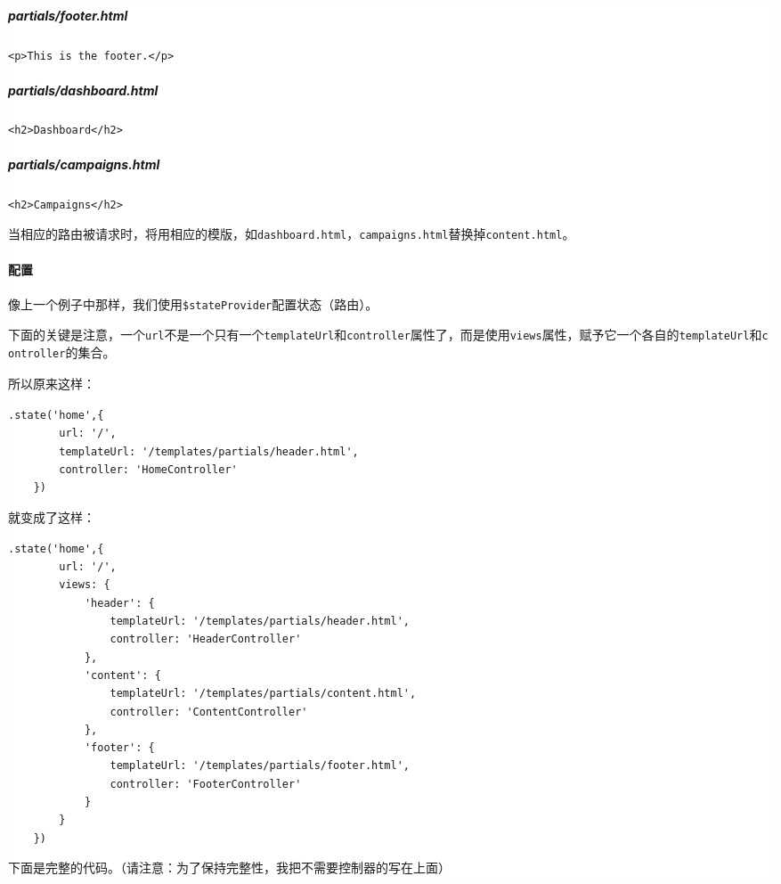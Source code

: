 ##### partials/footer.html
```
<p>This is the footer.</p>
```

##### partials/dashboard.html
```
<h2>Dashboard</h2>
```

##### partials/campaigns.html
```
<h2>Campaigns</h2>
```

当相应的路由被请求时，将用相应的模版，如`dashboard.html`，`campaigns.html`替换掉`content.html`。

#### 配置
像上一个例子中那样，我们使用`$stateProvider`配置状态（路由）。

下面的关键是注意，一个`url`不是一个只有一个`templateUrl`和`controller`属性了，而是使用`views`属性，赋予它一个各自的`templateUrl`和`controller`的集合。

所以原来这样：

```
.state('home',{
        url: '/',
        templateUrl: '/templates/partials/header.html',
        controller: 'HomeController'
    })
```

就变成了这样：

```
.state('home',{
        url: '/',
        views: {
            'header': {
                templateUrl: '/templates/partials/header.html',
                controller: 'HeaderController'
            },
            'content': {
                templateUrl: '/templates/partials/content.html',
                controller: 'ContentController' 
            },
            'footer': {
                templateUrl: '/templates/partials/footer.html',
                controller: 'FooterController'
            }
        }
    })
```

下面是完整的代码。（请注意：为了保持完整性，我把不需要控制器的写在上面）
